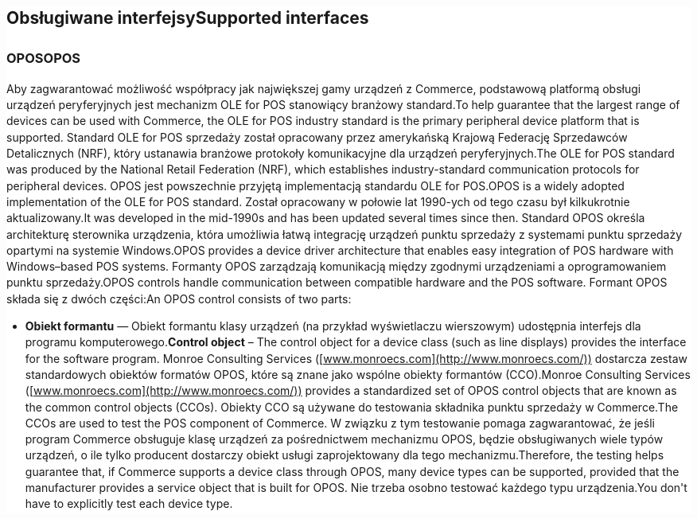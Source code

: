 ## <a name="supported-interfaces"></a><span data-ttu-id="a6e0d-187">Obsługiwane interfejsy</span><span class="sxs-lookup"><span data-stu-id="a6e0d-187">Supported interfaces</span></span>
### <a name="opos"></a><span data-ttu-id="a6e0d-188">OPOS</span><span class="sxs-lookup"><span data-stu-id="a6e0d-188">OPOS</span></span>

<span data-ttu-id="a6e0d-189">Aby zagwarantować możliwość współpracy jak największej gamy urządzeń z Commerce, podstawową platformą obsługi urządzeń peryferyjnych jest mechanizm OLE for POS stanowiący branżowy standard.</span><span class="sxs-lookup"><span data-stu-id="a6e0d-189">To help guarantee that the largest range of devices can be used with Commerce, the OLE for POS industry standard is the primary peripheral device platform that is supported.</span></span> <span data-ttu-id="a6e0d-190">Standard OLE for POS sprzedaży został opracowany przez amerykańską Krajową Federację Sprzedawców Detalicznych (NRF), który ustanawia branżowe protokoły komunikacyjne dla urządzeń peryferyjnych.</span><span class="sxs-lookup"><span data-stu-id="a6e0d-190">The OLE for POS standard was produced by the National Retail Federation (NRF), which establishes industry-standard communication protocols for peripheral devices.</span></span> <span data-ttu-id="a6e0d-191">OPOS jest powszechnie przyjętą implementacją standardu OLE for POS.</span><span class="sxs-lookup"><span data-stu-id="a6e0d-191">OPOS is a widely adopted implementation of the OLE for POS standard.</span></span> <span data-ttu-id="a6e0d-192">Został opracowany w połowie lat 1990-ych od tego czasu był kilkukrotnie aktualizowany.</span><span class="sxs-lookup"><span data-stu-id="a6e0d-192">It was developed in the mid-1990s and has been updated several times since then.</span></span> <span data-ttu-id="a6e0d-193">Standard OPOS określa architekturę sterownika urządzenia, która umożliwia łatwą integrację urządzeń punktu sprzedaży z systemami punktu sprzedaży opartymi na systemie Windows.</span><span class="sxs-lookup"><span data-stu-id="a6e0d-193">OPOS provides a device driver architecture that enables easy integration of POS hardware with Windows–based POS systems.</span></span> <span data-ttu-id="a6e0d-194">Formanty OPOS zarządzają komunikacją między zgodnymi urządzeniami a oprogramowaniem punktu sprzedaży.</span><span class="sxs-lookup"><span data-stu-id="a6e0d-194">OPOS controls handle communication between compatible hardware and the POS software.</span></span> <span data-ttu-id="a6e0d-195">Formant OPOS składa się z dwóch części:</span><span class="sxs-lookup"><span data-stu-id="a6e0d-195">An OPOS control consists of two parts:</span></span>

-   <span data-ttu-id="a6e0d-196">**Obiekt formantu** — Obiekt formantu klasy urządzeń (na przykład wyświetlaczu wierszowym) udostępnia interfejs dla programu komputerowego.</span><span class="sxs-lookup"><span data-stu-id="a6e0d-196">**Control object** – The control object for a device class (such as line displays) provides the interface for the software program.</span></span> <span data-ttu-id="a6e0d-197">Monroe Consulting Services ([www.monroecs.com](http://www.monroecs.com/)) dostarcza zestaw standardowych obiektów formatów OPOS, które są znane jako wspólne obiekty formantów (CCO).</span><span class="sxs-lookup"><span data-stu-id="a6e0d-197">Monroe Consulting Services ([www.monroecs.com](http://www.monroecs.com/)) provides a standardized set of OPOS control objects that are known as the common control objects (CCOs).</span></span> <span data-ttu-id="a6e0d-198">Obiekty CCO są używane do testowania składnika punktu sprzedaży w Commerce.</span><span class="sxs-lookup"><span data-stu-id="a6e0d-198">The CCOs are used to test the POS component of Commerce.</span></span> <span data-ttu-id="a6e0d-199">W związku z tym testowanie pomaga zagwarantować, że jeśli program Commerce obsługuje klasę urządzeń za pośrednictwem mechanizmu OPOS, będzie obsługiwanych wiele typów urządzeń, o ile tylko producent dostarczy obiekt usługi zaprojektowany dla tego mechanizmu.</span><span class="sxs-lookup"><span data-stu-id="a6e0d-199">Therefore, the testing helps guarantee that, if Commerce supports a device class through OPOS, many device types can be supported, provided that the manufacturer provides a service object that is built for OPOS.</span></span> <span data-ttu-id="a6e0d-200">Nie trzeba osobno testować każdego typu urządzenia.</span><span class="sxs-lookup"><span data-stu-id="a6e0d-200">You don't have to explicitly test each device type.</span></span>